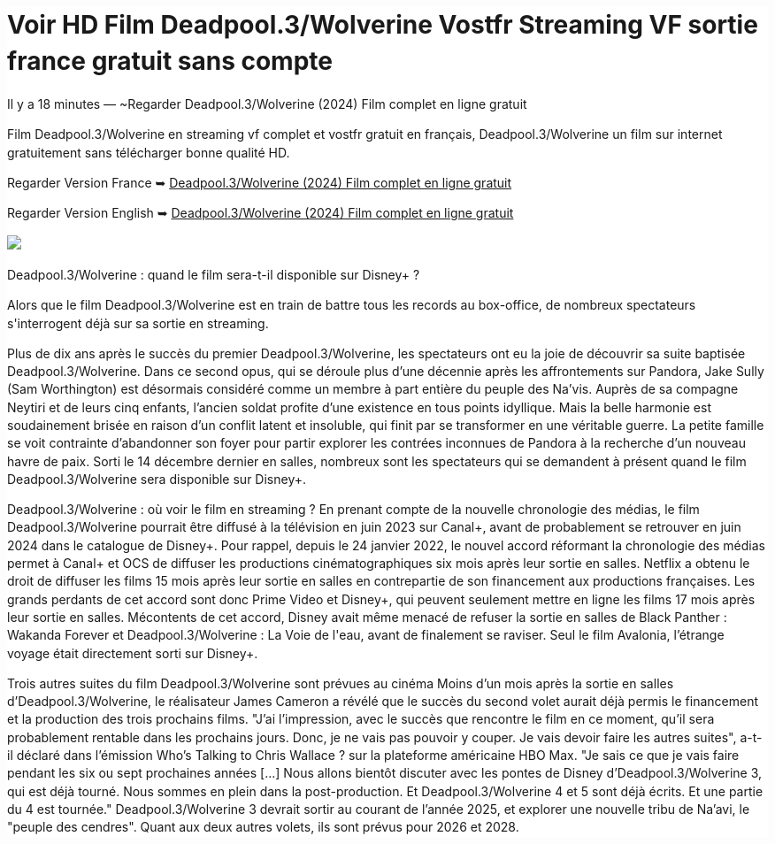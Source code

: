 # Voir HD Film Deadpool.3/Wolverine Vostfr Streaming VF sortie france gratuit sans compte

Il y a 18 minutes — ~Regarder Deadpool.3/Wolverine (2024) Film complet en ligne gratuit

Film Deadpool.3/Wolverine en streaming vf complet et vostfr gratuit en français, Deadpool.3/Wolverine un film sur internet gratuitement sans télécharger bonne qualité HD.

Regarder Version France ➥ [Deadpool.3/Wolverine (2024) Film complet en ligne gratuit](https://inflix.site/fr/movie/533535/deadpool-wolverine)

Regarder Version English ➥ [Deadpool.3/Wolverine (2024) Film complet en ligne gratuit](https://inflix.site/fr/movie/533535/deadpool-wolverine)

<p dir="auto"><a href="https://inflix.site/fr/movie/533535/deadpool-wolverine" rel="nofollow"><img src="https://camo.githubusercontent.com/917e6ed5c302499242165dcc02bdbce85c075fd21b35918eb9c0b771855261b8/68747470733a2f2f7374617469632e7769787374617469632e636f6d2f6d656469612f6232343966395f61646163386637306662336634356238383639313639366337376465313866337e6d76322e676966" style="max-width: 100%;"></a>
      <span>
        <a href="https://inflix.site/fr/movie/533535/deadpool-wolverine" rel="nofollow">
</a></span></p>

Deadpool.3/Wolverine : quand le film sera-t-il disponible sur Disney+ ?

Alors que le film Deadpool.3/Wolverine est en train de battre tous les records au box-office, de nombreux spectateurs s'interrogent déjà sur sa sortie en streaming.

Plus de dix ans après le succès du premier Deadpool.3/Wolverine, les spectateurs ont eu la joie de découvrir sa suite baptisée Deadpool.3/Wolverine. Dans ce second opus, qui se déroule plus d’une décennie après les affrontements sur Pandora, Jake Sully (Sam Worthington) est désormais considéré comme un membre à part entière du peuple des Na’vis. Auprès de sa compagne Neytiri et de leurs cinq enfants, l’ancien soldat profite d’une existence en tous points idyllique. Mais la belle harmonie est soudainement brisée en raison d’un conflit latent et insoluble, qui finit par se transformer en une véritable guerre. La petite famille se voit contrainte d’abandonner son foyer pour partir explorer les contrées inconnues de Pandora à la recherche d’un nouveau havre de paix. Sorti le 14 décembre dernier en salles, nombreux sont les spectateurs qui se demandent à présent quand le film Deadpool.3/Wolverine sera disponible sur Disney+.

Deadpool.3/Wolverine : où voir le film en streaming ? En prenant compte de la nouvelle chronologie des médias, le film Deadpool.3/Wolverine pourrait être diffusé à la télévision en juin 2023 sur Canal+, avant de probablement se retrouver en juin 2024 dans le catalogue de Disney+. Pour rappel, depuis le 24 janvier 2022, le nouvel accord réformant la chronologie des médias permet à Canal+ et OCS de diffuser les productions cinématographiques six mois après leur sortie en salles. Netflix a obtenu le droit de diffuser les films 15 mois après leur sortie en salles en contrepartie de son financement aux productions françaises. Les grands perdants de cet accord sont donc Prime Video et Disney+, qui peuvent seulement mettre en ligne les films 17 mois après leur sortie en salles. Mécontents de cet accord, Disney avait même menacé de refuser la sortie en salles de Black Panther : Wakanda Forever et Deadpool.3/Wolverine : La Voie de l'eau, avant de finalement se raviser. Seul le film Avalonia, l’étrange voyage était directement sorti sur Disney+.

Trois autres suites du film Deadpool.3/Wolverine sont prévues au cinéma Moins d’un mois après la sortie en salles d’Deadpool.3/Wolverine, le réalisateur James Cameron a révélé que le succès du second volet aurait déjà permis le financement et la production des trois prochains films. "J’ai l’impression, avec le succès que rencontre le film en ce moment, qu’il sera probablement rentable dans les prochains jours. Donc, je ne vais pas pouvoir y couper. Je vais devoir faire les autres suites", a-t-il déclaré dans l’émission Who’s Talking to Chris Wallace ? sur la plateforme américaine HBO Max. "Je sais ce que je vais faire pendant les six ou sept prochaines années [...] Nous allons bientôt discuter avec les pontes de Disney d’Deadpool.3/Wolverine 3, qui est déjà tourné. Nous sommes en plein dans la post-production. Et Deadpool.3/Wolverine 4 et 5 sont déjà écrits. Et une partie du 4 est tournée." Deadpool.3/Wolverine 3 devrait sortir au courant de l’année 2025, et explorer une nouvelle tribu de Na’avi, le "peuple des cendres". Quant aux deux autres volets, ils sont prévus pour 2026 et 2028.
